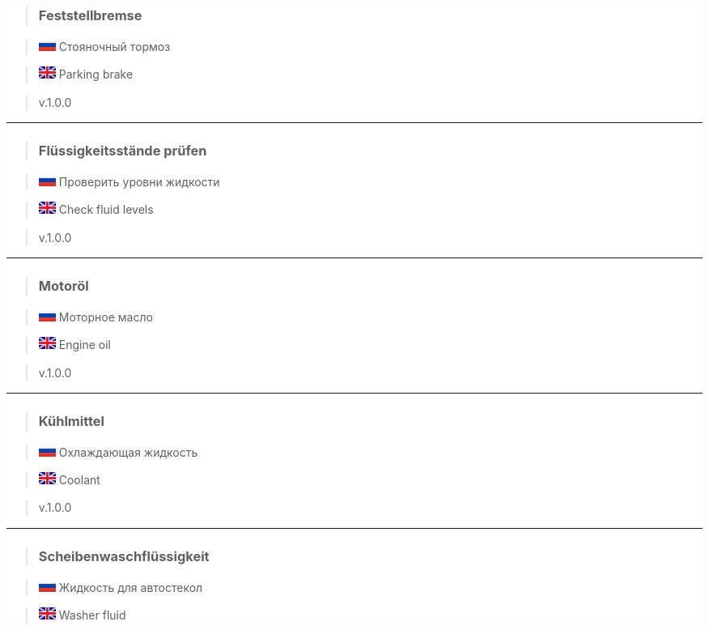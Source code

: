 > ### Feststellbremse

> ![RU](https://raw.githubusercontent.com/stanislaw-wein/anki-german-driving-test/main/resources/images/RU.png "Russian Language") Стояночный тормоз

> ![EN](https://raw.githubusercontent.com/stanislaw-wein/anki-german-driving-test/main/resources/images/GB.png "English Language") Parking brake

> v.1.0.0

___

> ### Flüssigkeitsstände prüfen

> ![RU](https://raw.githubusercontent.com/stanislaw-wein/anki-german-driving-test/main/resources/images/RU.png "Russian Language") Проверить уровни жидкости

> ![EN](https://raw.githubusercontent.com/stanislaw-wein/anki-german-driving-test/main/resources/images/GB.png "English Language") Check fluid levels

> v.1.0.0

___

> ### Motoröl

> ![RU](https://raw.githubusercontent.com/stanislaw-wein/anki-german-driving-test/main/resources/images/RU.png "Russian Language") Моторное масло

> ![EN](https://raw.githubusercontent.com/stanislaw-wein/anki-german-driving-test/main/resources/images/GB.png "English Language") Engine oil

> v.1.0.0

___

> ### Kühlmittel

> ![RU](https://raw.githubusercontent.com/stanislaw-wein/anki-german-driving-test/main/resources/images/RU.png "Russian Language") Охлаждающая жидкость

> ![EN](https://raw.githubusercontent.com/stanislaw-wein/anki-german-driving-test/main/resources/images/GB.png "English Language") Coolant

> v.1.0.0

___

> ### Scheibenwaschflüssigkeit

> ![RU](https://raw.githubusercontent.com/stanislaw-wein/anki-german-driving-test/main/resources/images/RU.png "Russian Language") Жидкость для автостекол

> ![EN](https://raw.githubusercontent.com/stanislaw-wein/anki-german-driving-test/main/resources/images/GB.png "English Language") Washer fluid
